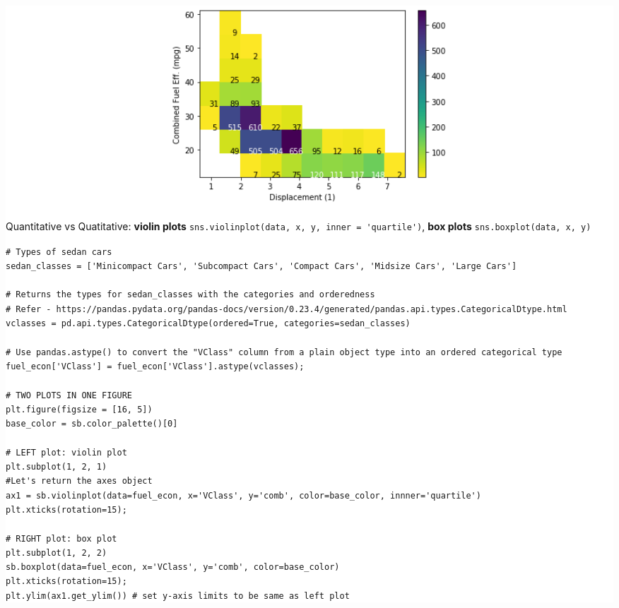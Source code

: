 <p align="center">
  <img src="/images/Bivariate_Plots_heatmap_annotation.png" width="400" />
</p>

Quantitative vs Quatitative: **violin plots** `sns.violinplot(data, x, y, inner = 'quartile')`, **box plots** `sns.boxplot(data, x, y)`

```
# Types of sedan cars
sedan_classes = ['Minicompact Cars', 'Subcompact Cars', 'Compact Cars', 'Midsize Cars', 'Large Cars']

# Returns the types for sedan_classes with the categories and orderedness
# Refer - https://pandas.pydata.org/pandas-docs/version/0.23.4/generated/pandas.api.types.CategoricalDtype.html
vclasses = pd.api.types.CategoricalDtype(ordered=True, categories=sedan_classes)

# Use pandas.astype() to convert the "VClass" column from a plain object type into an ordered categorical type
fuel_econ['VClass'] = fuel_econ['VClass'].astype(vclasses);

# TWO PLOTS IN ONE FIGURE
plt.figure(figsize = [16, 5])
base_color = sb.color_palette()[0]

# LEFT plot: violin plot
plt.subplot(1, 2, 1)
#Let's return the axes object
ax1 = sb.violinplot(data=fuel_econ, x='VClass', y='comb', color=base_color, innner='quartile')
plt.xticks(rotation=15);

# RIGHT plot: box plot
plt.subplot(1, 2, 2)
sb.boxplot(data=fuel_econ, x='VClass', y='comb', color=base_color)
plt.xticks(rotation=15);
plt.ylim(ax1.get_ylim()) # set y-axis limits to be same as left plot
```
<p align="center">